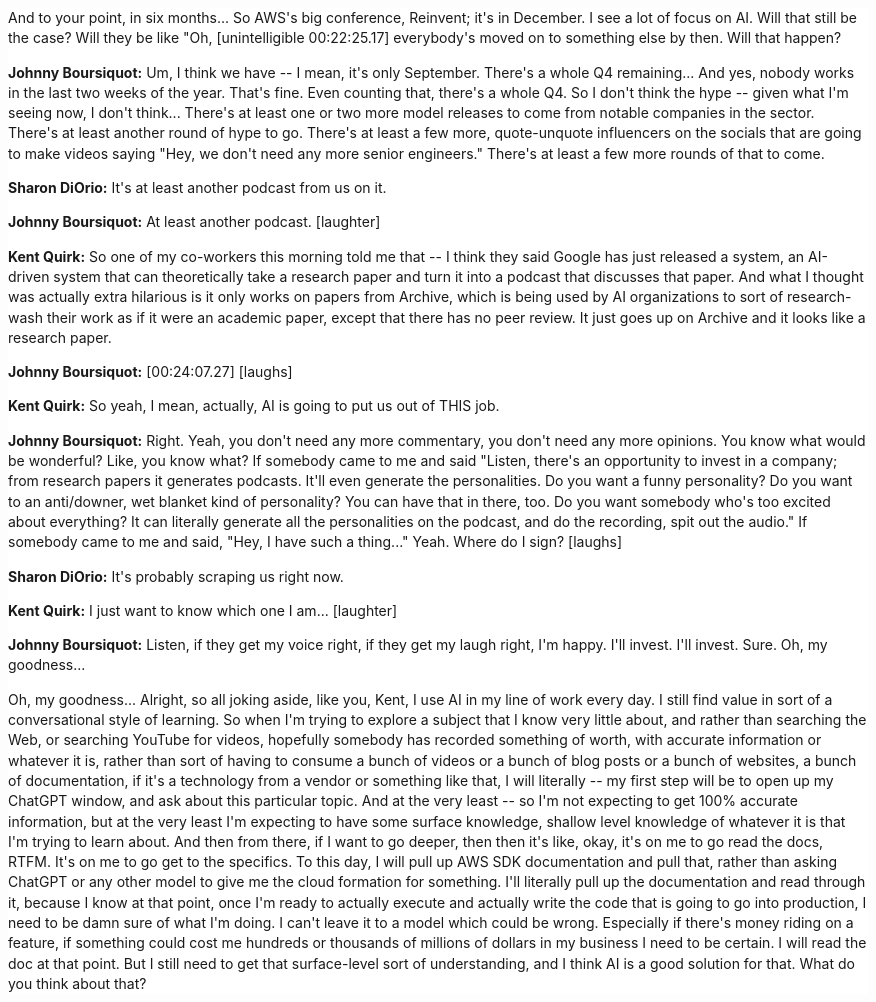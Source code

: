 And to your point, in six months... So AWS's big conference, Reinvent; it's in December. I see a lot of focus on AI. Will that still be the case? Will they be like "Oh, \[unintelligible 00:22:25.17\] everybody's moved on to something else by then. Will that happen?

**Johnny Boursiquot:** Um, I think we have -- I mean, it's only September. There's a whole Q4 remaining... And yes, nobody works in the last two weeks of the year. That's fine. Even counting that, there's a whole Q4. So I don't think the hype -- given what I'm seeing now, I don't think... There's at least one or two more model releases to come from notable companies in the sector. There's at least another round of hype to go. There's at least a few more, quote-unquote influencers on the socials that are going to make videos saying "Hey, we don't need any more senior engineers." There's at least a few more rounds of that to come.

**Sharon DiOrio:** It's at least another podcast from us on it.

**Johnny Boursiquot:** At least another podcast. \[laughter\]

**Kent Quirk:** So one of my co-workers this morning told me that -- I think they said Google has just released a system, an AI-driven system that can theoretically take a research paper and turn it into a podcast that discusses that paper. And what I thought was actually extra hilarious is it only works on papers from Archive, which is being used by AI organizations to sort of research-wash their work as if it were an academic paper, except that there has no peer review. It just goes up on Archive and it looks like a research paper.

**Johnny Boursiquot:** \[00:24:07.27\] \[laughs\]

**Kent Quirk:** So yeah, I mean, actually, AI is going to put us out of THIS job.

**Johnny Boursiquot:** Right. Yeah, you don't need any more commentary, you don't need any more opinions. You know what would be wonderful? Like, you know what? If somebody came to me and said "Listen, there's an opportunity to invest in a company; from research papers it generates podcasts. It'll even generate the personalities. Do you want a funny personality? Do you want to an anti/downer, wet blanket kind of personality? You can have that in there, too. Do you want somebody who's too excited about everything? It can literally generate all the personalities on the podcast, and do the recording, spit out the audio." If somebody came to me and said, "Hey, I have such a thing..." Yeah. Where do I sign? \[laughs\]

**Sharon DiOrio:** It's probably scraping us right now.

**Kent Quirk:** I just want to know which one I am... \[laughter\]

**Johnny Boursiquot:** Listen, if they get my voice right, if they get my laugh right, I'm happy. I'll invest. I'll invest. Sure. Oh, my goodness...

Oh, my goodness... Alright, so all joking aside, like you, Kent, I use AI in my line of work every day. I still find value in sort of a conversational style of learning. So when I'm trying to explore a subject that I know very little about, and rather than searching the Web, or searching YouTube for videos, hopefully somebody has recorded something of worth, with accurate information or whatever it is, rather than sort of having to consume a bunch of videos or a bunch of blog posts or a bunch of websites, a bunch of documentation, if it's a technology from a vendor or something like that, I will literally -- my first step will be to open up my ChatGPT window, and ask about this particular topic. And at the very least -- so I'm not expecting to get 100% accurate information, but at the very least I'm expecting to have some surface knowledge, shallow level knowledge of whatever it is that I'm trying to learn about. And then from there, if I want to go deeper, then then it's like, okay, it's on me to go read the docs, RTFM. It's on me to go get to the specifics. To this day, I will pull up AWS SDK documentation and pull that, rather than asking ChatGPT or any other model to give me the cloud formation for something. I'll literally pull up the documentation and read through it, because I know at that point, once I'm ready to actually execute and actually write the code that is going to go into production, I need to be damn sure of what I'm doing. I can't leave it to a model which could be wrong. Especially if there's money riding on a feature, if something could cost me hundreds or thousands of millions of dollars in my business I need to be certain. I will read the doc at that point. But I still need to get that surface-level sort of understanding, and I think AI is a good solution for that. What do you think about that?

